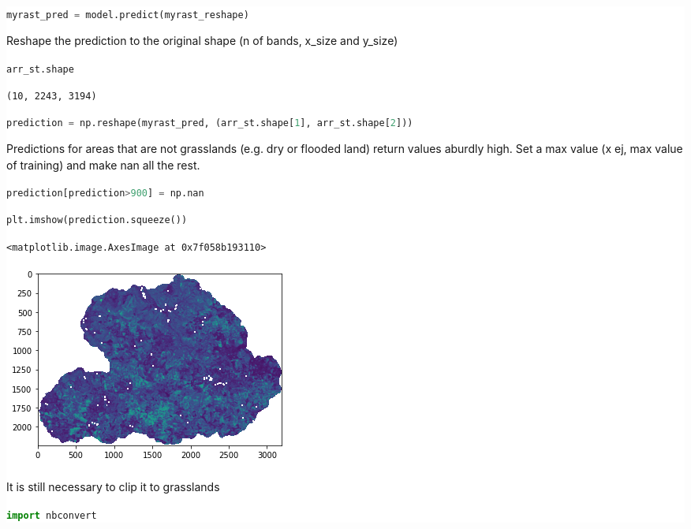 
```python
myrast_pred = model.predict(myrast_reshape)
```

Reshape the prediction to the original shape (n of bands, x_size and y_size)


```python
arr_st.shape
```




    (10, 2243, 3194)




```python
prediction = np.reshape(myrast_pred, (arr_st.shape[1], arr_st.shape[2]))
```

Predictions for areas that are not grasslands (e.g. dry or flooded land) return values aburdly high. Set a max value (x ej, max value of training) and make nan all the rest.


```python
prediction[prediction>900] = np.nan
```


```python
plt.imshow(prediction.squeeze())

```




    <matplotlib.image.AxesImage at 0x7f058b193110>




    
![image](https://github.com/Havi-muro/SeBAS_project/blob/main/readme%20imgs/output_90_1.png)
    


It is still necessary to clip it to grasslands


```python
import nbconvert
```
